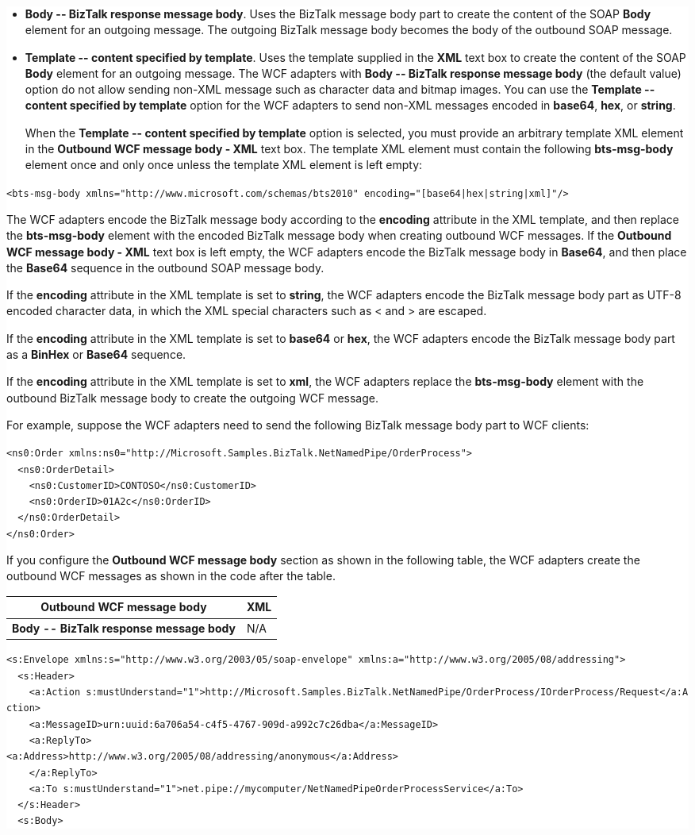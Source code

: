 - **Body -- BizTalk response message body**. Uses the BizTalk message body part to create the content of the SOAP **Body** element for an outgoing message. The outgoing BizTalk message body becomes the body of the outbound SOAP message.  

- **Template -- content specified by template**. Uses the template supplied in the **XML** text box to create the content of the SOAP **Body** element for an outgoing message. The WCF adapters with **Body -- BizTalk response message body** (the default value) option do not allow sending non-XML message such as character data and bitmap images. You can use the **Template -- content specified by template** option for the WCF adapters to send non-XML messages encoded in **base64**, **hex**, or **string**.  

  When the **Template -- content specified by template** option is selected, you must provide an arbitrary template XML element in the **Outbound WCF message body - XML** text box. The template XML element must contain the following **bts-msg-body** element once and only once unless the template XML element is left empty:  

```  
<bts-msg-body xmlns="http://www.microsoft.com/schemas/bts2010" encoding="[base64|hex|string|xml]"/>  
```  

 The WCF adapters encode the BizTalk message body according to the **encoding** attribute in the XML template, and then replace the **bts-msg-body** element with the encoded BizTalk message body when creating outbound WCF messages. If the **Outbound WCF message body - XML** text box is left empty, the WCF adapters encode the BizTalk message body in **Base64**, and then place the **Base64** sequence in the outbound SOAP message body.  

 If the **encoding** attribute in the XML template is set to **string**, the WCF adapters encode the BizTalk message body part as UTF-8 encoded character data, in which the XML special characters such as \< and \> are escaped.  

 If the **encoding** attribute in the XML template is set to **base64** or **hex**, the WCF adapters encode the BizTalk message body part as a **BinHex** or **Base64** sequence.  

 If the **encoding** attribute in the XML template is set to **xml**, the WCF adapters replace the **bts-msg-body** element with the outbound BizTalk message body to create the outgoing WCF message.  

 For example, suppose the WCF adapters need to send the following BizTalk message body part to WCF clients:  

```  
<ns0:Order xmlns:ns0="http://Microsoft.Samples.BizTalk.NetNamedPipe/OrderProcess">  
  <ns0:OrderDetail>  
    <ns0:CustomerID>CONTOSO</ns0:CustomerID>  
    <ns0:OrderID>01A2c</ns0:OrderID>  
  </ns0:OrderDetail>  
</ns0:Order>  
```  

 If you configure the **Outbound WCF message body** section as shown in the following table, the WCF adapters create the outbound WCF messages as shown in the code after the table.  

|Outbound WCF message body|XML|  
|-------------------------------|---------|  
|**Body -- BizTalk response message body**|N/A|  

```  
<s:Envelope xmlns:s="http://www.w3.org/2003/05/soap-envelope" xmlns:a="http://www.w3.org/2005/08/addressing">  
  <s:Header>  
    <a:Action s:mustUnderstand="1">http://Microsoft.Samples.BizTalk.NetNamedPipe/OrderProcess/IOrderProcess/Request</a:Action>  
    <a:MessageID>urn:uuid:6a706a54-c4f5-4767-909d-a992c7c26dba</a:MessageID>  
    <a:ReplyTo>  
<a:Address>http://www.w3.org/2005/08/addressing/anonymous</a:Address>  
    </a:ReplyTo>  
    <a:To s:mustUnderstand="1">net.pipe://mycomputer/NetNamedPipeOrderProcessService</a:To>  
  </s:Header>  
  <s:Body>  
```